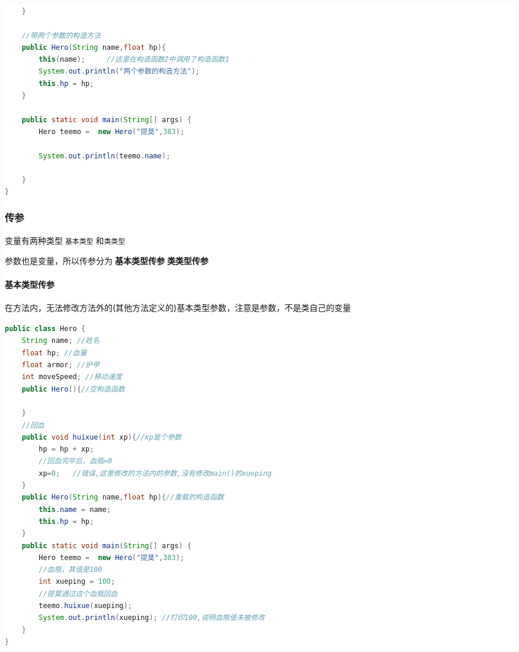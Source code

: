 ```java
    }
     
    //带两个参数的构造方法
    public Hero(String name,float hp){
    	this(name); 	//这里在构造函数2中调用了构造函数1
    	System.out.println("两个参数的构造方法");
        this.hp = hp;
    }

    public static void main(String[] args) {
        Hero teemo =  new Hero("提莫",383);
        
        System.out.println(teemo.name);
        
    }    
}
```



### 传参

变量有两种类型 `基本类型` 和`类类型`

参数也是变量，所以传参分为
**基本类型传参**
**类类型传参**

#### 基本类型传参
在方法内，无法修改方法外的(其他方法定义的)基本类型参数，注意是参数，不是类自己的变量

```java
public class Hero {
    String name; //姓名
    float hp; //血量        
    float armor; //护甲
    int moveSpeed; //移动速度
    public Hero(){//空构造函数
        
    } 
    //回血
    public void huixue(int xp){//xp是个参数
        hp = hp + xp;
        //回血完毕后，血瓶=0
        xp=0;	//错误,这里修改的方法内的参数,没有修改main()的xueping
    } 
    public Hero(String name,float hp){//重载的构造函数
        this.name = name;
        this.hp = hp;
    }
    public static void main(String[] args) {
        Hero teemo =  new Hero("提莫",383);
        //血瓶，其值是100
        int xueping = 100;    
        //提莫通过这个血瓶回血
        teemo.huixue(xueping);
        System.out.println(xueping); //打印100,说明血瓶值未被修改
    }
}
```
